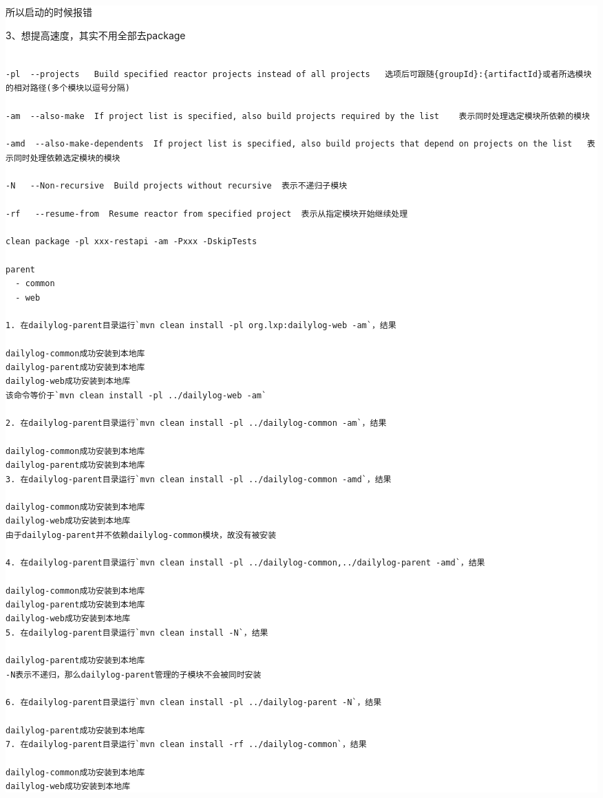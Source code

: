 所以启动的时候报错

3、想提高速度，其实不用全部去package

```html

-pl  --projects   Build specified reactor projects instead of all projects   选项后可跟随{groupId}:{artifactId}或者所选模块的相对路径(多个模块以逗号分隔)

-am  --also-make  If project list is specified, also build projects required by the list    表示同时处理选定模块所依赖的模块

-amd  --also-make-dependents  If project list is specified, also build projects that depend on projects on the list   表示同时处理依赖选定模块的模块

-N   --Non-recursive  Build projects without recursive  表示不递归子模块

-rf   --resume-from  Resume reactor from specified project  表示从指定模块开始继续处理

clean package -pl xxx-restapi -am -Pxxx -DskipTests

parent
  - common
  - web

1. 在dailylog-parent目录运行`mvn clean install -pl org.lxp:dailylog-web -am`，结果

dailylog-common成功安装到本地库
dailylog-parent成功安装到本地库
dailylog-web成功安装到本地库
该命令等价于`mvn clean install -pl ../dailylog-web -am`

2. 在dailylog-parent目录运行`mvn clean install -pl ../dailylog-common -am`，结果

dailylog-common成功安装到本地库
dailylog-parent成功安装到本地库
3. 在dailylog-parent目录运行`mvn clean install -pl ../dailylog-common -amd`，结果

dailylog-common成功安装到本地库
dailylog-web成功安装到本地库
由于dailylog-parent并不依赖dailylog-common模块，故没有被安装

4. 在dailylog-parent目录运行`mvn clean install -pl ../dailylog-common,../dailylog-parent -amd`，结果

dailylog-common成功安装到本地库
dailylog-parent成功安装到本地库
dailylog-web成功安装到本地库
5. 在dailylog-parent目录运行`mvn clean install -N`，结果

dailylog-parent成功安装到本地库
-N表示不递归，那么dailylog-parent管理的子模块不会被同时安装

6. 在dailylog-parent目录运行`mvn clean install -pl ../dailylog-parent -N`，结果

dailylog-parent成功安装到本地库
7. 在dailylog-parent目录运行`mvn clean install -rf ../dailylog-common`，结果

dailylog-common成功安装到本地库
dailylog-web成功安装到本地库

```
